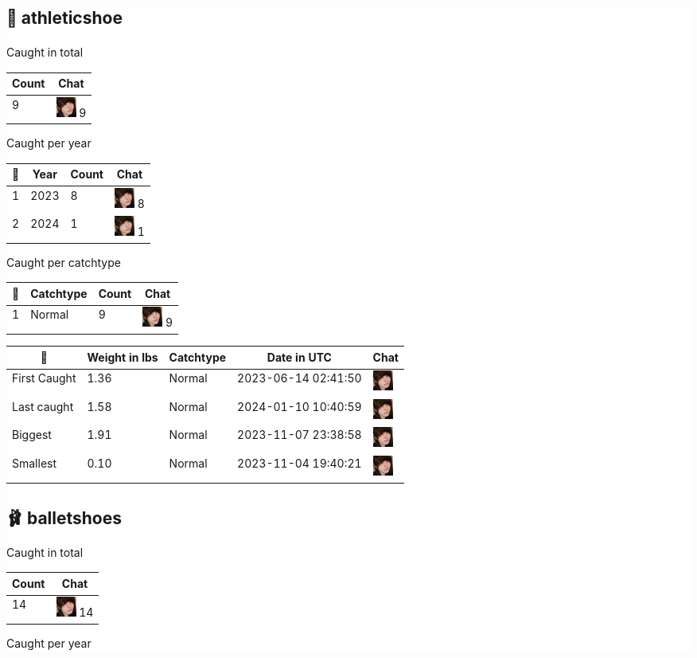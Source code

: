 ## 👟 athleticshoe
Caught in total

| Count | Chat |
|-------|-------|
| 9 | ![breadworms](https://raw.githubusercontent.com/blableblup/gofish/main/images/players/breadworms.png) 9 |

Caught per year

| 👟 | Year | Count | Chat |
|-------|-------|-------|-------|
| 1 | 2023 | 8 | ![breadworms](https://raw.githubusercontent.com/blableblup/gofish/main/images/players/breadworms.png) 8 |
| 2 | 2024 | 1 | ![breadworms](https://raw.githubusercontent.com/blableblup/gofish/main/images/players/breadworms.png) 1 |

Caught per catchtype

| 👟 | Catchtype | Count | Chat |
|-------|-------|-------|-------|
| 1 | Normal | 9 | ![breadworms](https://raw.githubusercontent.com/blableblup/gofish/main/images/players/breadworms.png) 9 |

| 👟 | Weight in lbs | Catchtype | Date in UTC | Chat |
|-------|-------|-------|-------|-------|
| First Caught | 1.36 | Normal | 2023-06-14 02:41:50 | ![breadworms](https://raw.githubusercontent.com/blableblup/gofish/main/images/players/breadworms.png) |
| Last caught | 1.58 | Normal | 2024-01-10 10:40:59 | ![breadworms](https://raw.githubusercontent.com/blableblup/gofish/main/images/players/breadworms.png) |
| Biggest | 1.91 | Normal | 2023-11-07 23:38:58 | ![breadworms](https://raw.githubusercontent.com/blableblup/gofish/main/images/players/breadworms.png) |
| Smallest | 0.10 | Normal | 2023-11-04 19:40:21 | ![breadworms](https://raw.githubusercontent.com/blableblup/gofish/main/images/players/breadworms.png) |

## 🩰 balletshoes
Caught in total

| Count | Chat |
|-------|-------|
| 14 | ![breadworms](https://raw.githubusercontent.com/blableblup/gofish/main/images/players/breadworms.png) 14 |

Caught per year
